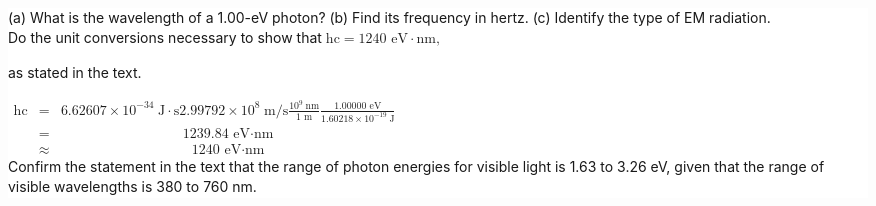 <div data-type="exercise" data-element-type="problems-exercises">
<div data-type="problem" markdown="1">
(a) What is the wavelength of a 1.00-eV photon? (b) Find its frequency in hertz. (c) Identify the type of EM radiation.

</div>
</div>

<div data-type="exercise" id="eip-876" data-element-type="problems-exercises">
<div data-type="problem" id="eip-536" markdown="1">
Do the unit conversions necessary to show that <math xmlns="http://www.w3.org/1998/Math/MathML"><semantics><mrow><mrow><mrow><mrow><mstyle fontstyle="italic"><mrow><mtext>hc</mtext></mrow></mstyle><mo stretchy="false">=</mo><mtext>1240 eV</mtext><mo stretchy="false">⋅</mo><mtext>nm,</mtext></mrow></mrow></mrow><mrow /></mrow><annotation encoding="StarMath 5.0"> size 12{ ital "hc"="1240"" eV" cdot "nm"} {}</annotation></semantics></math>

 as stated in the text.

</div>
<div data-type="solution" id="eip-91">
<div data-type="equation" id="eip-41">
<math xmlns="http://www.w3.org/1998/Math/MathML"> <semantics> <mrow> <mrow><mstyle displaystyle="true"> <mtable columnalign="left"> <mtr> <mtd> <mstyle fontstyle="italic"> <mrow> <mtext>hc</mtext> </mrow> </mstyle> </mtd> <mtd> <mo stretchy="false">=</mo> </mtd> <mtd> <mfenced open="(" close=")"> <mrow> <mrow> <mtext>6.62607</mtext> <mo stretchy="false">×</mo> <msup> <mtext>10</mtext> <mrow> <mrow> <mo stretchy="false">−</mo> <mtext>34</mtext> </mrow> </mrow> </msup> </mrow> <mspace width="0.25em" /> <mrow> <mn>J</mn> <mo stretchy="false">⋅</mo> <mn>s</mn> </mrow> </mrow> </mfenced> <mfenced open="(" close=")"> <mrow> <mrow> <mtext>2.99792</mtext> <mo stretchy="false">×</mo> <msup> <mtext>10</mtext> <mrow> <mn>8</mn> </mrow> </msup> </mrow> <mspace width="0.25em" /> <mtext>m/s</mtext> </mrow> </mfenced> <mfenced open="(" close=")"> <mfrac> <mrow> <msup> <mtext>10</mtext> <mrow> <mn>9</mn> </mrow> </msup> <mspace width="0.25em" /> <mtext>nm</mtext> </mrow> <mrow> <mn>1 m</mn> </mrow> </mfrac> </mfenced> <mfenced open="(" close=")"> <mfrac> <mrow> <mtext>1.00000 eV</mtext> </mrow> <mrow> <mrow> <mtext>1.60218</mtext> <mo stretchy="false">×</mo> <msup> <mtext>10</mtext> <mrow> <mrow> <mo stretchy="false">−</mo> <mtext>19</mtext> </mrow> </mrow> </msup> </mrow> <mspace width="0.25em" /> <mtext>J</mtext> </mrow> </mfrac> </mfenced> </mtd> </mtr> <mtr> <mtd> </mtd> <mtd> <mo>=</mo> </mtd> <mtd> <mrow> <mtext>1239.84 eV</mtext> <mo stretchy="false">⋅</mo> <mtext>nm</mtext> </mrow> </mtd> </mtr> <mtr> <mtd> </mtd> <mtd> <mo>≈</mo> </mtd> <mtd> <mrow> <mtext>1240 eV</mtext> <mo stretchy="false">⋅</mo> <mtext>nm</mtext> </mrow> </mtd> </mtr> </mtable></mstyle> </mrow> </mrow> <annotation encoding="StarMath 5.0">alignl { stack { size 12{ ital "hc"= left (6 "." "62607" times "10" rSup { size 8{ - "34"} } `J cdot s right ) left (2 "." "99792" times "10" rSup { size 8{8} } `"m/s" right ) left ( { {"10" rSup { size 8{9} } `"nm"} over {1`m} } right ) left ( { {1 "." "00000"`"eV"} over {1 "." "60218" times "10" rSup { size 8{ - "19"} } `J} } right )} {} # ="1239" "." "84 eV" cdot "nm" {} # approx "1240 eV" cdot "nm" {} } } {}</annotation> </semantics> </math>
</div>
</div>
</div>

<div data-type="exercise" data-element-type="problems-exercises">
<div data-type="problem" markdown="1">
Confirm the statement in the text that the range of photon energies for visible light is 1.63 to 3.26 eV, given that the range of visible wavelengths is 380 to 760 nm.

</div>
</div>
